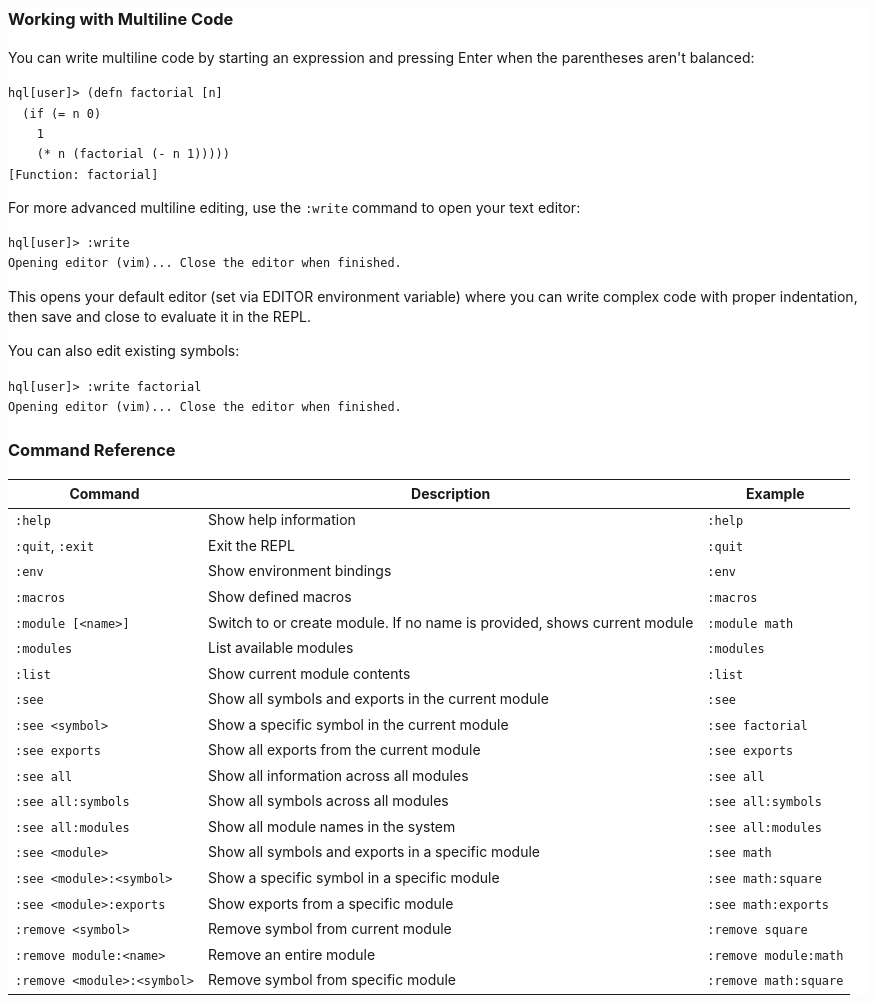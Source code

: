 ### Working with Multiline Code

You can write multiline code by starting an expression and pressing Enter when the parentheses aren't balanced:

```
hql[user]> (defn factorial [n]
  (if (= n 0)
    1
    (* n (factorial (- n 1)))))
[Function: factorial]
```

For more advanced multiline editing, use the `:write` command to open your text editor:

```
hql[user]> :write
Opening editor (vim)... Close the editor when finished.
```

This opens your default editor (set via EDITOR environment variable) where you can write complex code with proper indentation, then save and close to evaluate it in the REPL.

You can also edit existing symbols:

```
hql[user]> :write factorial
Opening editor (vim)... Close the editor when finished.
```

### Command Reference

| Command | Description | Example |
|---------|-------------|---------|
| `:help` | Show help information | `:help` |
| `:quit`, `:exit` | Exit the REPL | `:quit` |
| `:env` | Show environment bindings | `:env` |
| `:macros` | Show defined macros | `:macros` |
| `:module [<name>]` | Switch to or create module. If no name is provided, shows current module | `:module math` |
| `:modules` | List available modules | `:modules` |
| `:list` | Show current module contents | `:list` |
| `:see` | Show all symbols and exports in the current module | `:see` |
| `:see <symbol>` | Show a specific symbol in the current module | `:see factorial` |
| `:see exports` | Show all exports from the current module | `:see exports` |
| `:see all` | Show all information across all modules | `:see all` |
| `:see all:symbols` | Show all symbols across all modules | `:see all:symbols` |
| `:see all:modules` | Show all module names in the system | `:see all:modules` |
| `:see <module>` | Show all symbols and exports in a specific module | `:see math` |
| `:see <module>:<symbol>` | Show a specific symbol in a specific module | `:see math:square` |
| `:see <module>:exports` | Show exports from a specific module | `:see math:exports` |
| `:remove <symbol>` | Remove symbol from current module | `:remove square` |
| `:remove module:<name>` | Remove an entire module | `:remove module:math` |
| `:remove <module>:<symbol>` | Remove symbol from specific module | `:remove math:square` |